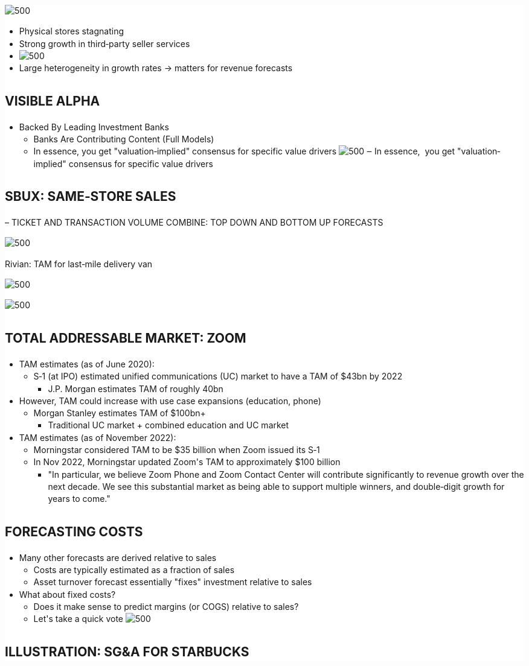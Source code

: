  ![500](33a937b3ef9019761db468323693386d.png)

- Physical stores stagnating
- Strong growth in third‐party seller services
-  ![500](a23a1363e745682f1d9880d3920a7943.png)
- Large heterogeneity in growth rates → matters for revenue forecasts

## VISIBLE ALPHA

- Backed By Leading Investment Banks
	 - Banks Are Contributing Content (Full Models)
	 - In essence,  you get "valuation‐implied" consensus for specific value drivers
 ![500](8e0a8d56e71195f7f4d748a8d221a665.png)
‒ In essence,   you get "valuation‐implied" consensus for specific value drivers

## SBUX: SAME‐STORE SALES 

– TICKET AND TRANSACTION VOLUME COMBINE: TOP DOWN AND BOTTOM UP FORECASTS

 ![500](3da23e3839d2b20f1071fea95112657b.png)

Rivian: TAM for last‐mile delivery van

 ![500](0ca37070003a7ee293570bf95b56e1a7.png)

 ![500](54eef9a01dfd15cee9a7efd3504ebb62.png)

## TOTAL ADDRESSABLE MARKET: ZOOM

- TAM estimates (as of June 2020):
	 - S‐1 (at IPO) estimated unified communications (UC) market to have a TAM of $43bn by 2022
		  - J.P. Morgan estimates TAM of roughly 40bn
- However,  TAM could increase with use case expansions (education,  phone)
	 - Morgan Stanley estimates TAM of $100bn+
		  - Traditional UC market + combined education and UC market
- TAM estimates (as of November 2022):
	 - Morningstar considered TAM to be $35 billion when Zoom issued its S‐1
	 - In Nov 2022,  Morningstar updated Zoom's TAM to approximately $100 billion
		  - "In particular,  we believe Zoom Phone and Zoom Contact Center will contribute significantly to revenue growth over the next decade. We see this substantial market as being able to support multiple winners,  and double‐digit growth for years to come."

## FORECASTING COSTS

- Many other forecasts are derived relative to sales
	 - Costs are typically estimated as a fraction of sales
	 - Asset turnover forecast essentially "fixes" investment relative to sales
- What about fixed costs?
	 - Does it make sense to predict margins (or COGS) relative to sales?
	 - Let's take a quick vote
 ![500](e44588ff458c7a940d8527e363153195.png)
## ILLUSTRATION: SG&A FOR STARBUCKS
